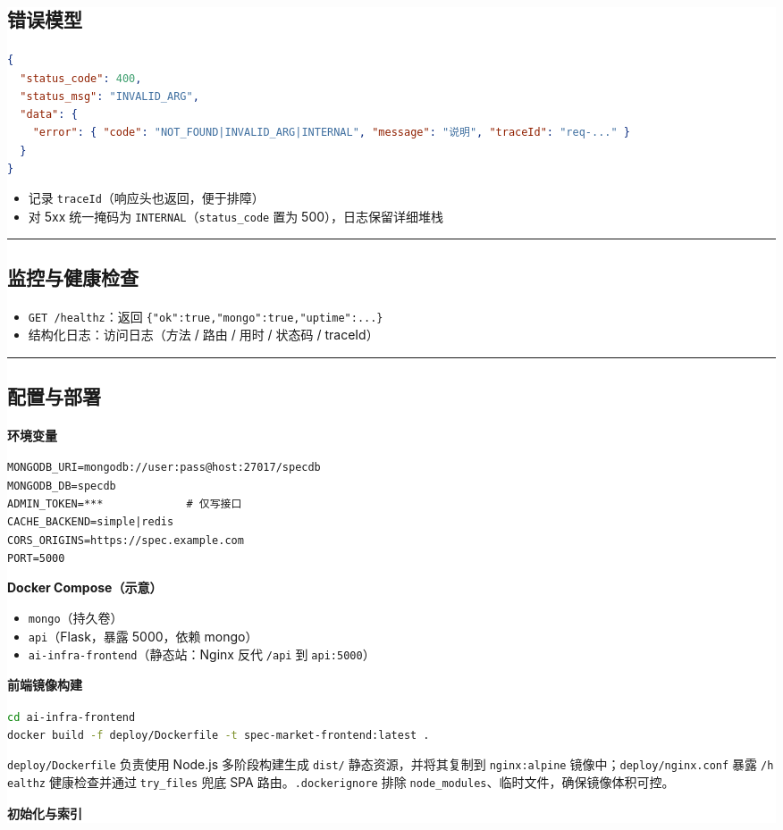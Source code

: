
## 错误模型

```json
{
  "status_code": 400,
  "status_msg": "INVALID_ARG",
  "data": {
    "error": { "code": "NOT_FOUND|INVALID_ARG|INTERNAL", "message": "说明", "traceId": "req-..." }
  }
}
```

* 记录 `traceId`（响应头也返回，便于排障）
* 对 5xx 统一掩码为 `INTERNAL`（`status_code` 置为 500），日志保留详细堆栈

---

## 监控与健康检查

* `GET /healthz`：返回 `{"ok":true,"mongo":true,"uptime":...}`
* 结构化日志：访问日志（方法 / 路由 / 用时 / 状态码 / traceId）

---

## 配置与部署

**环境变量**

```
MONGODB_URI=mongodb://user:pass@host:27017/specdb
MONGODB_DB=specdb
ADMIN_TOKEN=***             # 仅写接口
CACHE_BACKEND=simple|redis
CORS_ORIGINS=https://spec.example.com
PORT=5000
```

**Docker Compose（示意）**

* `mongo`（持久卷）
* `api`（Flask，暴露 5000，依赖 mongo）
* `ai-infra-frontend`（静态站：Nginx 反代 `/api` 到 `api:5000`）

**前端镜像构建**

```bash
cd ai-infra-frontend
docker build -f deploy/Dockerfile -t spec-market-frontend:latest .
```

`deploy/Dockerfile` 负责使用 Node.js 多阶段构建生成 `dist/` 静态资源，并将其复制到 `nginx:alpine` 镜像中；`deploy/nginx.conf` 暴露 `/healthz` 健康检查并通过 `try_files` 兜底 SPA 路由。`.dockerignore` 排除 `node_modules`、临时文件，确保镜像体积可控。

**初始化与索引**
